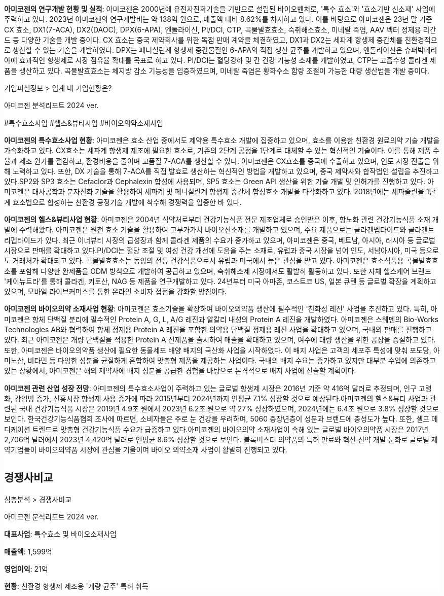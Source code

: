 **아미코젠의 연구개발 현황 및 실적**: 아미코젠은 2000년에 유전자진화기술을 기반으로 설립된 바이오벤처로, '특수 효소'와 '효소기반 신소재' 사업에 주력하고 있다. 2023년 아미코젠의 연구개발비는 약 138억 원으로, 매출액 대비 8.62%를 차지하고 있다. 이를 바탕으로 아미코젠은 23년 말 기준 CX 효소, DX1(7-ACA), DX2(DAOC), DPX(6-APA), 엔돌라이신, PI/DCI, CTP, 곡물발효효소, 숙취해소효소, 미네랄 죽염, AAV 벡터 정제용 리간드 등 다양한 기술을 개발 중이다. CX 효소는 중국 제약회사를 위한 독점 판매 계약을 체결하였고, DX1과 DX2는 세파계 항생제 중간체를 친환경적으로 생산할 수 있는 기술을 개발하였다. DPX는 페니실린계 항생제 중간물질인 6-APA의 직접 생산 균주를 개발하고 있으며, 엔돌라이신은 슈퍼박테리아에 효과적인 항생제로 시장 점유율 확대를 목표로 하고 있다. PI/DCI는 혈당강하 및 간 건강 기능성 소재를 개발하였고, CTP는 고흡수성 콜라겐 제품을 생산하고 있다. 곡물발효효소는 체지방 감소 기능성을 입증하였으며, 미네랄 죽염은 황화수소 함량 조절이 가능한 대량 생산법을 개발 중이다.

기업피셜정보 > 업계 내 기업현황은?

아미코젠 분석리포트 2024 ver.

#특수효소사업 #헬스&뷰티사업 #바이오의약소재사업

**아미코젠의 특수효소사업 현황**: 아미코젠은 효소 산업 중에서도 제약용 특수효소 개발에 집중하고 있으며, 효소를 이용한 친환경 원료의약 기술 개발을 가속화하고 있다. CX효소는 세파계 항생제 제조에 필요한 효소로, 기존의 2단계 공정을 1단계로 대체할 수 있는 혁신적인 기술이다. 이를 통해 제품 수율과 제조 원가를 절감하고, 환경비용을 줄이며 고품질 7-ACA를 생산할 수 있다. 아미코젠은 CX효소를 중국에 수출하고 있으며, 인도 시장 진출을 위해 노력하고 있다. 또한, DX 기술을 통해 7-ACA를 직접 발효로 생산하는 혁신적인 방법을 개발하고 있으며, 중국 제약사와 합작법인 설립을 추진하고 있다.SP2와 SP3 효소는 Cefaclor과 Cephalexin 합성에 사용되며, SP5 효소는 Green API 생산을 위한 기술 개발 및 인허가를 진행하고 있다. 아미코젠은 대사공학과 분자진화 기술을 활용하여 세파계 및 페니실린계 항생제 중간체 합성효소 개발을 다각화하고 있다. 2018년에는 세파졸린을 1단계 효소법으로 합성하는 친환경 공정기술 개발에 착수해 경쟁력을 입증한 바 있다.

**아미코젠의 헬스&뷰티사업 현황**: 아미코젠은 2004년 식약처로부터 건강기능식품 전문 제조업체로 승인받은 이후, 항노화 관련 건강기능식품 소재 개발에 주력해왔다. 아미코젠은 원천 효소 기술을 활용하여 고부가가치 바이오신소재를 개발하고 있으며, 주요 제품으로는 콜라겐펩타이드와 콜라겐트리펩타이드가 있다. 최근 이너뷰티 시장의 급성장과 함께 콜라겐 제품의 수요가 증가하고 있으며, 아미코젠은 중국, 베트남, 아시아, 러시아 등 글로벌 시장으로 판매를 확대하고 있다.PI/DCI는 혈당 조절 및 여성 건강 개선에 도움을 주는 소재로, 유럽과 중국 시장을 넘어 인도, 서남아시아, 미국 등으로도 거래처가 확대되고 있다. 곡물발효효소는 동양의 전통 건강식품으로서 유럽과 미국에서 높은 관심을 받고 있다. 아미코젠은 효소식품용 곡물발효효소를 포함해 다양한 완제품을 ODM 방식으로 개발하여 공급하고 있으며, 숙취해소제 시장에서도 활발히 활동하고 있다. 또한 자체 헬스케어 브랜드 '케이뉴트라'를 통해 콜라겐, 키토산, NAG 등 제품을 연구개발하고 있다. 24년부터 미국 아마존, 코스트코 US, 일본 큐텐 등 글로벌 확장을 계획하고 있으며, 모바일 라이브커머스를 통한 온라인 소비자 접점을 강화할 방침이다.

**아미코젠의 바이오의약 소재사업 현황**: 아미코젠은 효소기술을 확장하여 바이오의약품 생산에 필수적인 '친화성 레진' 사업을 추진하고 있다. 특히, 아미코젠은 항체 단백질 분리에 필수적인 Protein A, G, L, A/G 레진과 알칼리 내성의 Protein A 레진을 개발하였다. 아미코젠은 스웨덴의 Bio-Works Technologies AB와 협력하여 항체 정제용 Protein A 레진을 포함한 의약용 단백질 정제용 레진 사업을 확대하고 있으며, 국내외 판매를 진행하고 있다. 최근 아미코젠은 개량 단백질을 적용한 Protein A 신제품을 출시하여 매출을 확대하고 있으며, 여수에 대량 생산을 위한 공장을 증설하고 있다. 또한, 아미코젠은 바이오의약품 생산에 필요한 동물세포 배양 배지의 국산화 사업을 시작하였다. 이 배지 사업은 고객의 세포주 특성에 맞춰 포도당, 아미노산, 비타민 등 다양한 성분을 균질하게 혼합하여 맞춤형 제품을 제공하는 사업이다. 국내의 배지 수요는 증가하고 있지만 대부분 수입에 의존하고 있는 상황에서, 아미코젠은 해외 제약사에 배지 성분을 공급한 경험을 바탕으로 본격적으로 배지 사업에 진출할 계획이다.

**아미코젠 관련 산업 성장 전망**: 아미코젠의 특수효소사업이 주력하고 있는 글로벌 항생제 시장은 2016년 기준 약 416억 달러로 추정되며, 인구 고령화, 감염병 증가, 신흥시장 항생제 사용 증가에 따라 2015년부터 2024년까지 연평균 7.1% 성장할 것으로 예상된다.아미코젠의 헬스&뷰티 사업과 관련된 국내 건강기능식품 시장은 2019년 4.9조 원에서 2023년 6.2조 원으로 약 27% 성장하였으며, 2024년에는 6.4조 원으로 3.8% 성장할 것으로 보인다. 한국건강기능식품협회 조사에 따르면, 소비자들은 주로 눈 건강을 우려하며, 5060 중장년층이 성분과 브랜드에 충성도가 높다. 또한, 셀프 메디케이션 트렌드로 맞춤형 건강기능식품 수요가 급증하고 있다.아미코젠의 바이오의약 소재사업이 속해 있는 글로벌 바이오의약품 시장은 2017년 2,706억 달러에서 2023년 4,420억 달러로 연평균 8.6% 성장할 것으로 보인다. 블록버스터 의약품의 특허 만료와 혁신 신약 개발 둔화로 글로벌 제약기업들이 바이오의약품 시장에 관심을 기울이며 바이오 의약소재 사업이 활발히 진행되고 있다.

## 경쟁사비교

심층분석 > 경쟁사비교

아미코젠 분석리포트 2024 ver.

**대표사업**: 특수효소 및 바이오소재사업

**매출액**: 1,599억

**영업이익**: 21억

**현황**: 친환경 항생제 제조용 '개량 균주' 특허 취득

